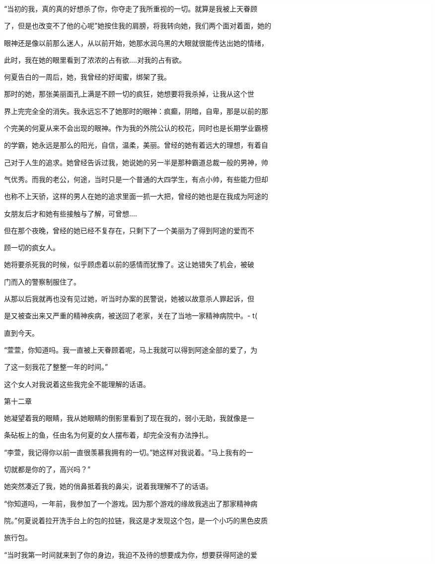 “当初的我，真的真的好想杀了你，你夺走了我所重视的一切。就算是我被上天眷顾

了，但是也改变不了他的心呢”她按住我的肩膀，将我转向她，我们两个面对着面，她的

眼神还是像以前那么迷人，从以前开始，她那水润乌黑的大眼就很能传达出她的情绪，

此时，我在她的眼里看到了浓浓的占有欲....对我的占有欲。

何夏告白的一周后，她，我曾经的好闺蜜，绑架了我。

那时的她，那张美丽面孔上满是不顾一切的疯狂，她想要将我杀掉，让我从这个世

界上完完全全的消失。我永远忘不了她那时的眼神：疯癫，阴暗，自卑，那是以前的那

个完美的何夏从来不会出现的眼神。作为我的外院公认的校花，同时也是长期学业霸榜

的学霸，她永远是那么的阳光，自信，温柔，美丽。曾经的她有着远大的理想，有着自

己对于人生的追求。她曾经告诉过我，她说她的另一半是那种霸道总裁一般的男神，帅

气优秀。而我的老公，何途，当时只是一个普通的大四学生，有点小帅，有些能力但却

也称不上天骄，这样的男人在她的追求里面一抓一大把，曾经的她也是在我成为阿途的

女朋友后才和她有些接触与了解，可曾想....

但在那个夜晚，曾经的她已经不复存在，只剩下了一个美丽为了得到阿途的爱而不

顾一切的疯女人。

她将要杀死我的时候，似乎顾虑着以前的感情而犹豫了。这让她错失了机会，被破

门而入的警察制服住了。

从那以后我就再也没有见过她，听当时办案的民警说，她被以故意杀人罪起诉，但

是又被查出来又严重的精神疾病，被送回了老家，关在了当地一家精神病院中。- t(

直到今天。

“萱萱，你知道吗。我一直被上天眷顾着呢，马上我就可以得到阿途全部的爱了，为

了这一刻我花了整整一年的时间。”

这个女人对我说着这些我完全不能理解的话语。

第十二章

她凝望着我的眼睛，我从她眼睛的倒影里看到了现在我的，弱小无助，我就像是一

条砧板上的鱼，任由名为何夏的女人摆布着，却完全没有办法挣扎。

“李萱，我记得你以前一直很羡慕我拥有的一切。”她这样对我说着。“马上我有的一

切就都是你的了，高兴吗？”

她突然凑近了我，她的俏鼻抵着我的鼻尖，说着我理解不了的话语。

“你知道吗，一年前，我参加了一个游戏。因为那个游戏的缘故我逃出了那家精神病

院。”何夏说着拉开洗手台上的包的拉链，我这是才发现这个包，是一个小巧的黑色皮质

旅行包。

“当时我第一时间就来到了你的身边，我迫不及待的想要成为你，想要获得阿途的爱
